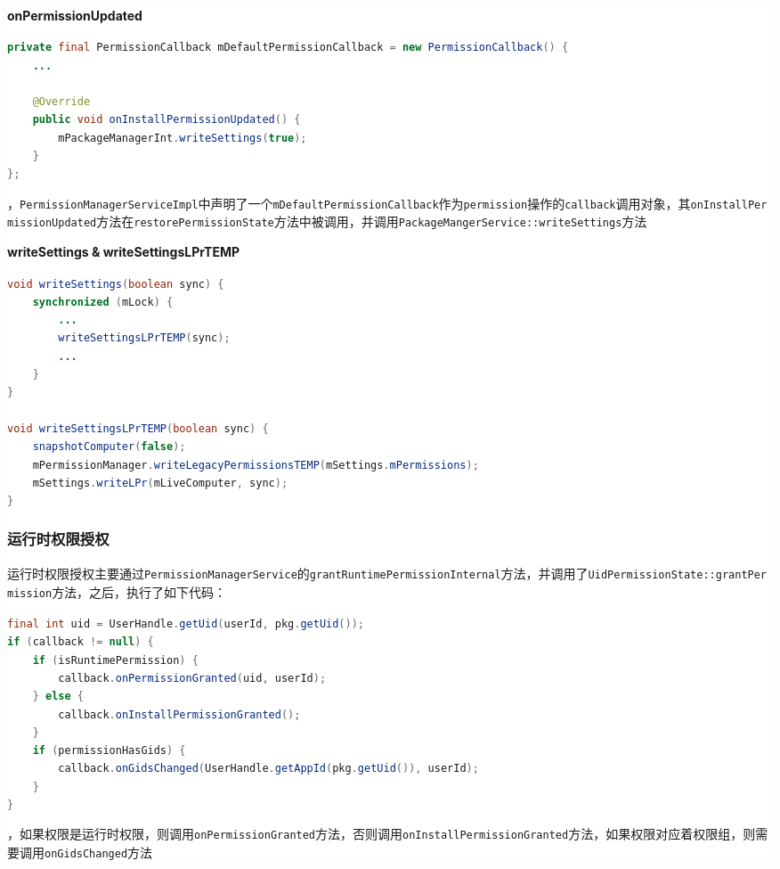 **onPermissionUpdated**

```java
private final PermissionCallback mDefaultPermissionCallback = new PermissionCallback() {
    ...

    @Override
    public void onInstallPermissionUpdated() {
        mPackageManagerInt.writeSettings(true);
    }
};
```
，`PermissionManagerServiceImpl`中声明了一个`mDefaultPermissionCallback`作为`permission`操作的`callback`调用对象，其`onInstallPermissionUpdated`方法在`restorePermissionState`方法中被调用，并调用`PackageMangerService::writeSettings`方法

**writeSettings & writeSettingsLPrTEMP**

```java
void writeSettings(boolean sync) {
    synchronized (mLock) {
        ...
        writeSettingsLPrTEMP(sync);
        ...
    }
}

void writeSettingsLPrTEMP(boolean sync) {
    snapshotComputer(false);
    mPermissionManager.writeLegacyPermissionsTEMP(mSettings.mPermissions);
    mSettings.writeLPr(mLiveComputer, sync);
}
```
### 运行时权限授权

运行时权限授权主要通过`PermissionManagerService`的`grantRuntimePermissionInternal`方法，并调用了`UidPermissionState::grantPermission`方法，之后，执行了如下代码：

```java
final int uid = UserHandle.getUid(userId, pkg.getUid());
if (callback != null) {
    if (isRuntimePermission) {
        callback.onPermissionGranted(uid, userId);
    } else {
        callback.onInstallPermissionGranted();
    }
    if (permissionHasGids) {
        callback.onGidsChanged(UserHandle.getAppId(pkg.getUid()), userId);
    }
}
```
，如果权限是运行时权限，则调用`onPermissionGranted`方法，否则调用`onInstallPermissionGranted`方法，如果权限对应着权限组，则需要调用`onGidsChanged`方法

